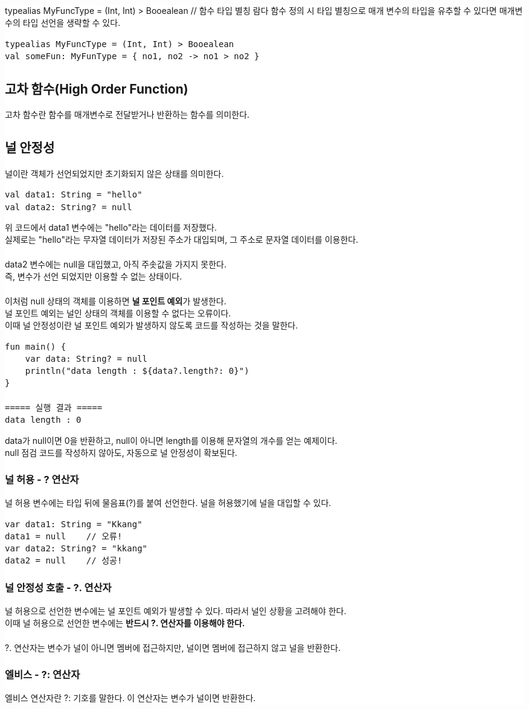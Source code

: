 typealias MyFuncType = (Int, Int) > Booealean // 함수 타입 별칭
</pre>
람다 함수 정의 시 타입 별칭으로 매개 변수의 타입을 유추할 수 있다면 매개변수의 타입 선언을 생략할 수 있다.
<pre>
typealias MyFuncType = (Int, Int) > Booealean
val someFun: MyFunType = { no1, no2 -> no1 > no2 }
</pre>
## 고차 함수(High Order Function)
고차 함수란 함수를 매개변수로 전달받거나 반환하는 함수를 의미한다.
<br>
## 널 안정성
널이란 객체가 선언되었지만 초기화되지 않은 상태를 의미한다.
<pre>
val data1: String = "hello"
val data2: String? = null
</pre>
위 코드에서 data1 변수에는 "hello"라는 데이터를 저장했다.
<br>
실제로는 "hello"라는 무자열 데이터가 저장된 주소가 대입되며, 그 주소로 문자열 데이터를 이용한다.
<br>
<br>
data2 변수에는 null을 대입했고, 아직 주솟값을 가지지 못한다.
<br>
즉, 변수가 선언 되었지만 이용할 수 없는 상태이다.
<br>
<br>
이처럼 null 상태의 객체를 이용하면 <b>널 포인트 예외</b>가 발생한다.
<br>
널 포인트 예외는 널인 상태의 객체를 이용할 수 없다는 오류이다.
<br>
이때 널 안정성이란 널 포인트 예외가 발생하지 않도록 코드를 작성하는 것을 말한다.
<pre>
fun main() {
    var data: String? = null
    println("data length : ${data?.length?: 0}")
}

===== 실행 결과 =====
data length : 0
</pre>
data가 null이면 0을 반환하고, null이 아니면 length를 이용해 문자열의 개수를 얻는 예제이다.
<br>
null 점검 코드를 작성하지 않아도, 자동으로 널 안정성이 확보된다.
### 널 허용 - ? 연산자
널 허용 변수에는 타입 뒤에 물음표(?)를 붙여 선언한다. 널을 허용했기에 널을 대입할 수 있다.
<pre>
var data1: String = "Kkang"
data1 = null	// 오류!
var data2: String? = "kkang"
data2 = null	// 성공!
</pre>
### 널 안정성 호출 - ?. 연산자
널 허용으로 선언한 변수에는 널 포인트 예외가 발생할 수 있다. 따라서 널인 상황을 고려해야 한다.
<br>
이때 널 허용으로 선언한 변수에는 <b>반드시 ?. 연산자를 이용해야 한다.</b>
<br>
<br>
?. 연산자는 변수가 널이 아니면 멤버에 접근하지만, 널이면 멤버에 접근하지 않고 널을 반환한다.
### 엘비스 - ?: 연산자
엘비스 연산자란 ?: 기호를 말한다. 이 연산자는 변수가 널이면 반환한다.